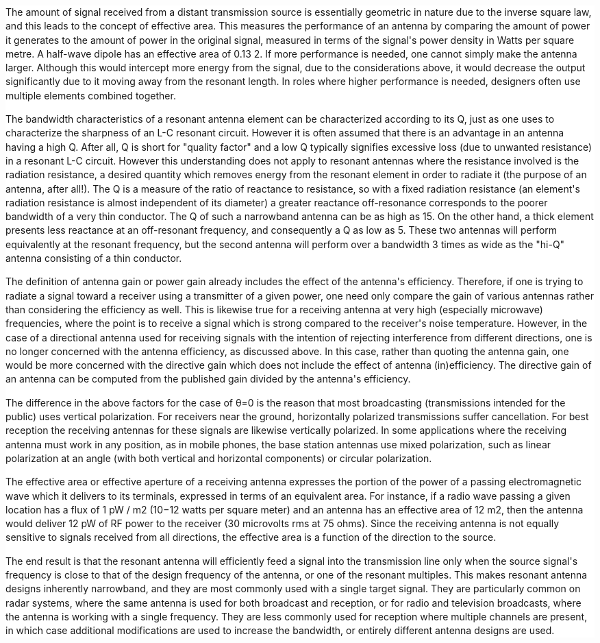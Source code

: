 The amount of signal received from a distant transmission source is essentially geometric in nature due to the inverse square law, and this leads to the concept of effective area. This measures the performance of an antenna by comparing the amount of power it generates to the amount of power in the original signal, measured in terms of the signal's power density in Watts per square metre. A half-wave dipole has an effective area of 0.13 2. If more performance is needed, one cannot simply make the antenna larger. Although this would intercept more energy from the signal, due to the considerations above, it would decrease the output significantly due to it moving away from the resonant length. In roles where higher performance is needed, designers often use multiple elements combined together.

The bandwidth characteristics of a resonant antenna element can be characterized according to its Q, just as one uses to characterize the sharpness of an L-C resonant circuit. However it is often assumed that there is an advantage in an antenna having a high Q. After all, Q is short for "quality factor" and a low Q typically signifies excessive loss (due to unwanted resistance) in a resonant L-C circuit. However this understanding does not apply to resonant antennas where the resistance involved is the radiation resistance, a desired quantity which removes energy from the resonant element in order to radiate it (the purpose of an antenna, after all!). The Q is a measure of the ratio of reactance to resistance, so with a fixed radiation resistance (an element's radiation resistance is almost independent of its diameter) a greater reactance off-resonance corresponds to the poorer bandwidth of a very thin conductor. The Q of such a narrowband antenna can be as high as 15. On the other hand, a thick element presents less reactance at an off-resonant frequency, and consequently a Q as low as 5. These two antennas will perform equivalently at the resonant frequency, but the second antenna will perform over a bandwidth 3 times as wide as the "hi-Q" antenna consisting of a thin conductor.

The definition of antenna gain or power gain already includes the effect of the antenna's efficiency. Therefore, if one is trying to radiate a signal toward a receiver using a transmitter of a given power, one need only compare the gain of various antennas rather than considering the efficiency as well. This is likewise true for a receiving antenna at very high (especially microwave) frequencies, where the point is to receive a signal which is strong compared to the receiver's noise temperature. However, in the case of a directional antenna used for receiving signals with the intention of rejecting interference from different directions, one is no longer concerned with the antenna efficiency, as discussed above. In this case, rather than quoting the antenna gain, one would be more concerned with the directive gain which does not include the effect of antenna (in)efficiency. The directive gain of an antenna can be computed from the published gain divided by the antenna's efficiency.

The difference in the above factors for the case of θ=0 is the reason that most broadcasting (transmissions intended for the public) uses vertical polarization. For receivers near the ground, horizontally polarized transmissions suffer cancellation. For best reception the receiving antennas for these signals are likewise vertically polarized. In some applications where the receiving antenna must work in any position, as in mobile phones, the base station antennas use mixed polarization, such as linear polarization at an angle (with both vertical and horizontal components) or circular polarization.

The effective area or effective aperture of a receiving antenna expresses the portion of the power of a passing electromagnetic wave which it delivers to its terminals, expressed in terms of an equivalent area. For instance, if a radio wave passing a given location has a flux of 1 pW / m2 (10−12 watts per square meter) and an antenna has an effective area of 12 m2, then the antenna would deliver 12 pW of RF power to the receiver (30 microvolts rms at 75 ohms). Since the receiving antenna is not equally sensitive to signals received from all directions, the effective area is a function of the direction to the source.

The end result is that the resonant antenna will efficiently feed a signal into the transmission line only when the source signal's frequency is close to that of the design frequency of the antenna, or one of the resonant multiples. This makes resonant antenna designs inherently narrowband, and they are most commonly used with a single target signal. They are particularly common on radar systems, where the same antenna is used for both broadcast and reception, or for radio and television broadcasts, where the antenna is working with a single frequency. They are less commonly used for reception where multiple channels are present, in which case additional modifications are used to increase the bandwidth, or entirely different antenna designs are used.

